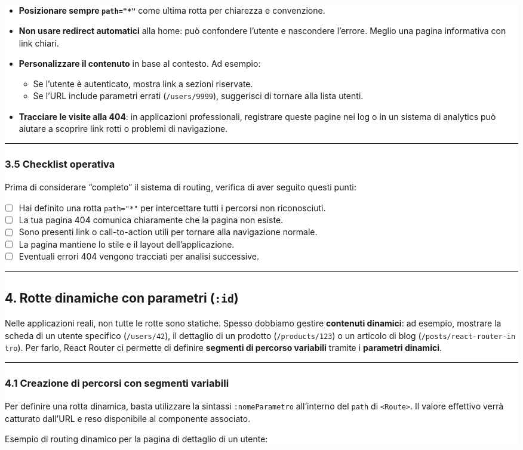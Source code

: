 * **Posizionare sempre `path="*"`** come ultima rotta per chiarezza e convenzione.
* **Non usare redirect automatici** alla home: può confondere l’utente e nascondere l’errore. Meglio una pagina informativa con link chiari.
* **Personalizzare il contenuto** in base al contesto. Ad esempio:

  * Se l’utente è autenticato, mostra link a sezioni riservate.
  * Se l’URL include parametri errati (`/users/9999`), suggerisci di tornare alla lista utenti.
* **Tracciare le visite alla 404**: in applicazioni professionali, registrare queste pagine nei log o in un sistema di analytics può aiutare a scoprire link rotti o problemi di navigazione.

---

### 3.5 Checklist operativa

Prima di considerare “completo” il sistema di routing, verifica di aver seguito questi punti:

* [ ] Hai definito una rotta `path="*"` per intercettare tutti i percorsi non riconosciuti.
* [ ] La tua pagina 404 comunica chiaramente che la pagina non esiste.
* [ ] Sono presenti link o call-to-action utili per tornare alla navigazione normale.
* [ ] La pagina mantiene lo stile e il layout dell’applicazione.
* [ ] Eventuali errori 404 vengono tracciati per analisi successive.

---
























## 4. Rotte dinamiche con parametri (`:id`)

Nelle applicazioni reali, non tutte le rotte sono statiche. Spesso dobbiamo gestire **contenuti dinamici**: ad esempio, mostrare la scheda di un utente specifico (`/users/42`), il dettaglio di un prodotto (`/products/123`) o un articolo di blog (`/posts/react-router-intro`).
Per farlo, React Router ci permette di definire **segmenti di percorso variabili** tramite i **parametri dinamici**.

---

### 4.1 Creazione di percorsi con segmenti variabili

Per definire una rotta dinamica, basta utilizzare la sintassi `:nomeParametro` all’interno del `path` di `<Route>`.
Il valore effettivo verrà catturato dall’URL e reso disponibile al componente associato.

Esempio di routing dinamico per la pagina di dettaglio di un utente:
